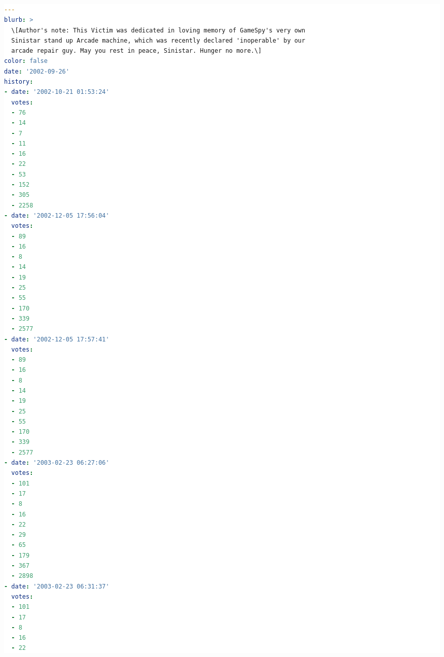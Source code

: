 ```yaml
---
blurb: >
  \[Author's note: This Victim was dedicated in loving memory of GameSpy's very own
  Sinistar stand up Arcade machine, which was recently declared 'inoperable' by our
  arcade repair guy. May you rest in peace, Sinistar. Hunger no more.\]
color: false
date: '2002-09-26'
history:
- date: '2002-10-21 01:53:24'
  votes:
  - 76
  - 14
  - 7
  - 11
  - 16
  - 22
  - 53
  - 152
  - 305
  - 2258
- date: '2002-12-05 17:56:04'
  votes:
  - 89
  - 16
  - 8
  - 14
  - 19
  - 25
  - 55
  - 170
  - 339
  - 2577
- date: '2002-12-05 17:57:41'
  votes:
  - 89
  - 16
  - 8
  - 14
  - 19
  - 25
  - 55
  - 170
  - 339
  - 2577
- date: '2003-02-23 06:27:06'
  votes:
  - 101
  - 17
  - 8
  - 16
  - 22
  - 29
  - 65
  - 179
  - 367
  - 2898
- date: '2003-02-23 06:31:37'
  votes:
  - 101
  - 17
  - 8
  - 16
  - 22
```